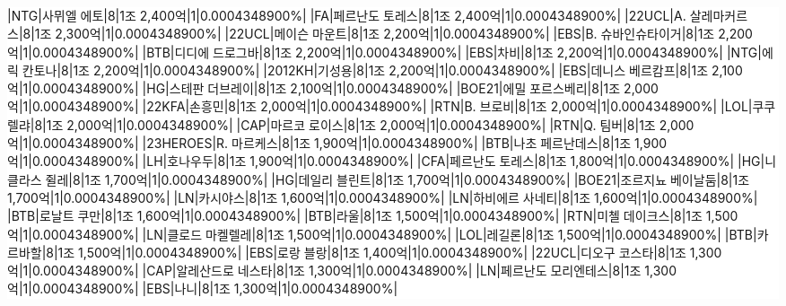|NTG|사뮈엘 에토|8|1조 2,400억|1|0.0004348900%|
|FA|페르난도 토레스|8|1조 2,400억|1|0.0004348900%|
|22UCL|A. 살레마커르스|8|1조 2,300억|1|0.0004348900%|
|22UCL|메이슨 마운트|8|1조 2,200억|1|0.0004348900%|
|EBS|B. 슈바인슈타이거|8|1조 2,200억|1|0.0004348900%|
|BTB|디디에 드로그바|8|1조 2,200억|1|0.0004348900%|
|EBS|차비|8|1조 2,200억|1|0.0004348900%|
|NTG|에릭 칸토나|8|1조 2,200억|1|0.0004348900%|
|2012KH|기성용|8|1조 2,200억|1|0.0004348900%|
|EBS|데니스 베르캄프|8|1조 2,100억|1|0.0004348900%|
|HG|스테판 더브레이|8|1조 2,100억|1|0.0004348900%|
|BOE21|에밀 포르스베리|8|1조 2,000억|1|0.0004348900%|
|22KFA|손흥민|8|1조 2,000억|1|0.0004348900%|
|RTN|B. 브로비|8|1조 2,000억|1|0.0004348900%|
|LOL|쿠쿠렐랴|8|1조 2,000억|1|0.0004348900%|
|CAP|마르코 로이스|8|1조 2,000억|1|0.0004348900%|
|RTN|Q. 팀버|8|1조 2,000억|1|0.0004348900%|
|23HEROES|R. 마르케스|8|1조 1,900억|1|0.0004348900%|
|BTB|나초 페르난데스|8|1조 1,900억|1|0.0004348900%|
|LH|호나우두|8|1조 1,900억|1|0.0004348900%|
|CFA|페르난도 토레스|8|1조 1,800억|1|0.0004348900%|
|HG|니클라스 쥘레|8|1조 1,700억|1|0.0004348900%|
|HG|데일리 블린트|8|1조 1,700억|1|0.0004348900%|
|BOE21|조르지뇨 베이날둠|8|1조 1,700억|1|0.0004348900%|
|LN|카시야스|8|1조 1,600억|1|0.0004348900%|
|LN|하비에르 사네티|8|1조 1,600억|1|0.0004348900%|
|BTB|로날트 쿠만|8|1조 1,600억|1|0.0004348900%|
|BTB|라울|8|1조 1,500억|1|0.0004348900%|
|RTN|미첼 데이크스|8|1조 1,500억|1|0.0004348900%|
|LN|클로드 마켈렐레|8|1조 1,500억|1|0.0004348900%|
|LOL|레길론|8|1조 1,500억|1|0.0004348900%|
|BTB|카르바할|8|1조 1,500억|1|0.0004348900%|
|EBS|로랑 블랑|8|1조 1,400억|1|0.0004348900%|
|22UCL|디오구 코스타|8|1조 1,300억|1|0.0004348900%|
|CAP|알레산드로 네스타|8|1조 1,300억|1|0.0004348900%|
|LN|페르난도 모리엔테스|8|1조 1,300억|1|0.0004348900%|
|EBS|나니|8|1조 1,300억|1|0.0004348900%|